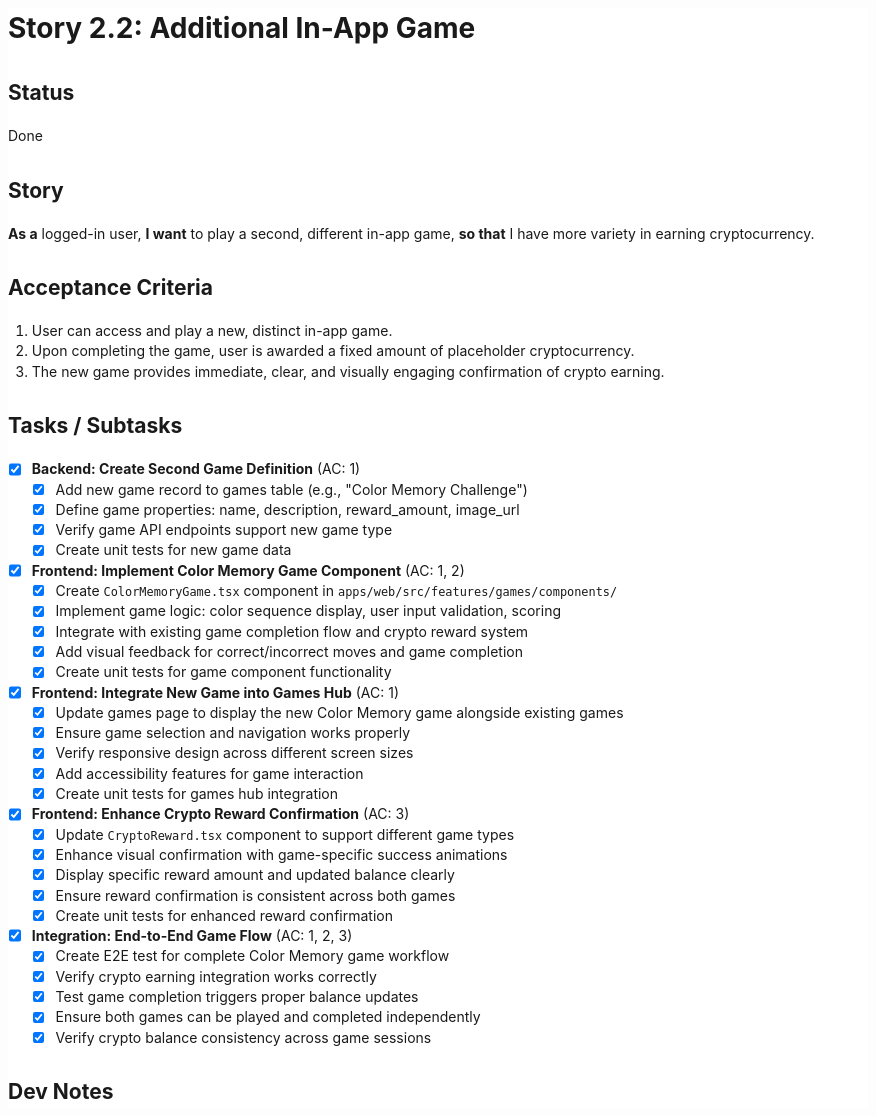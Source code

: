 # Story 2.2: Additional In-App Game

## Status
Done

## Story
**As a** logged-in user,
**I want** to play a second, different in-app game,
**so that** I have more variety in earning cryptocurrency.

## Acceptance Criteria
1. User can access and play a new, distinct in-app game.
2. Upon completing the game, user is awarded a fixed amount of placeholder cryptocurrency.
3. The new game provides immediate, clear, and visually engaging confirmation of crypto earning.

## Tasks / Subtasks
- [x] **Backend: Create Second Game Definition** (AC: 1)
    - [x] Add new game record to games table (e.g., "Color Memory Challenge")
    - [x] Define game properties: name, description, reward_amount, image_url
    - [x] Verify game API endpoints support new game type
    - [x] Create unit tests for new game data
- [x] **Frontend: Implement Color Memory Game Component** (AC: 1, 2)
    - [x] Create `ColorMemoryGame.tsx` component in `apps/web/src/features/games/components/`
    - [x] Implement game logic: color sequence display, user input validation, scoring
    - [x] Integrate with existing game completion flow and crypto reward system
    - [x] Add visual feedback for correct/incorrect moves and game completion
    - [x] Create unit tests for game component functionality
- [x] **Frontend: Integrate New Game into Games Hub** (AC: 1)
    - [x] Update games page to display the new Color Memory game alongside existing games
    - [x] Ensure game selection and navigation works properly
    - [x] Verify responsive design across different screen sizes
    - [x] Add accessibility features for game interaction
    - [x] Create unit tests for games hub integration
- [x] **Frontend: Enhance Crypto Reward Confirmation** (AC: 3)
    - [x] Update `CryptoReward.tsx` component to support different game types
    - [x] Enhance visual confirmation with game-specific success animations
    - [x] Display specific reward amount and updated balance clearly
    - [x] Ensure reward confirmation is consistent across both games
    - [x] Create unit tests for enhanced reward confirmation
- [x] **Integration: End-to-End Game Flow** (AC: 1, 2, 3)
    - [x] Create E2E test for complete Color Memory game workflow
    - [x] Verify crypto earning integration works correctly
    - [x] Test game completion triggers proper balance updates
    - [x] Ensure both games can be played and completed independently
    - [x] Verify crypto balance consistency across game sessions

## Dev Notes
